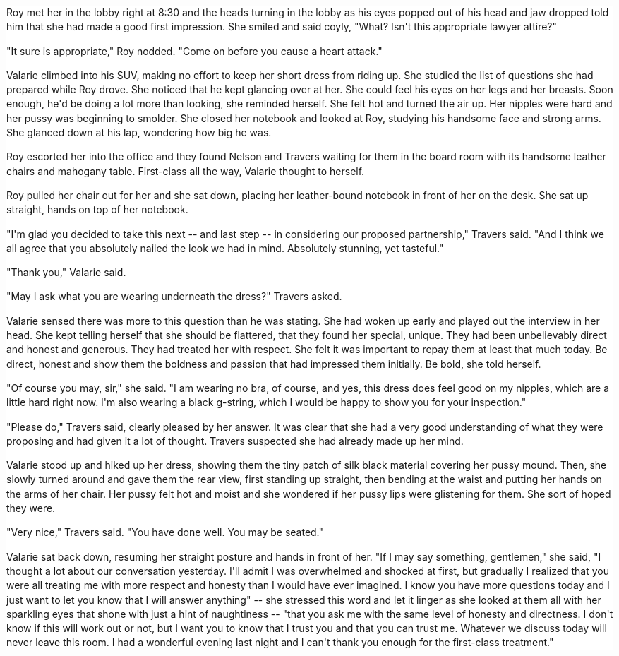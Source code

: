  Roy met her in the lobby right at 8:30 and the heads turning in the lobby as his eyes popped out of his head and jaw dropped told him that she had made a good first impression. She smiled and said coyly, "What? Isn't this appropriate lawyer attire?" 

 "It sure is appropriate," Roy nodded. "Come on before you cause a heart attack." 

 Valarie climbed into his SUV, making no effort to keep her short dress from riding up. She studied the list of questions she had prepared while Roy drove. She noticed that he kept glancing over at her. She could feel his eyes on her legs and her breasts. Soon enough, he'd be doing a lot more than looking, she reminded herself. She felt hot and turned the air up. Her nipples were hard and her pussy was beginning to smolder. She closed her notebook and looked at Roy, studying his handsome face and strong arms. She glanced down at his lap, wondering how big he was. 

 Roy escorted her into the office and they found Nelson and Travers waiting for them in the board room with its handsome leather chairs and mahogany table. First-class all the way, Valarie thought to herself. 

 Roy pulled her chair out for her and she sat down, placing her leather-bound notebook in front of her on the desk. She sat up straight, hands on top of her notebook. 

 "I'm glad you decided to take this next -- and last step -- in considering our proposed partnership," Travers said. "And I think we all agree that you absolutely nailed the look we had in mind. Absolutely stunning, yet tasteful." 

 "Thank you," Valarie said. 

 "May I ask what you are wearing underneath the dress?" Travers asked. 

 Valarie sensed there was more to this question than he was stating. She had woken up early and played out the interview in her head. She kept telling herself that she should be flattered, that they found her special, unique. They had been unbelievably direct and honest and generous. They had treated her with respect. She felt it was important to repay them at least that much today. Be direct, honest and show them the boldness and passion that had impressed them initially. Be bold, she told herself. 

 "Of course you may, sir," she said. "I am wearing no bra, of course, and yes, this dress does feel good on my nipples, which are a little hard right now. I'm also wearing a black g-string, which I would be happy to show you for your inspection." 

 "Please do," Travers said, clearly pleased by her answer. It was clear that she had a very good understanding of what they were proposing and had given it a lot of thought. Travers suspected she had already made up her mind. 

 Valarie stood up and hiked up her dress, showing them the tiny patch of silk black material covering her pussy mound. Then, she slowly turned around and gave them the rear view, first standing up straight, then bending at the waist and putting her hands on the arms of her chair. Her pussy felt hot and moist and she wondered if her pussy lips were glistening for them. She sort of hoped they were. 

 "Very nice," Travers said. "You have done well. You may be seated." 

 Valarie sat back down, resuming her straight posture and hands in front of her. "If I may say something, gentlemen," she said, "I thought a lot about our conversation yesterday. I'll admit I was overwhelmed and shocked at first, but gradually I realized that you were all treating me with more respect and honesty than I would have ever imagined. I know you have more questions today and I just want to let you know that I will answer anything" -- she stressed this word and let it linger as she looked at them all with her sparkling eyes that shone with just a hint of naughtiness -- "that you ask me with the same level of honesty and directness. I don't know if this will work out or not, but I want you to know that I trust you and that you can trust me. Whatever we discuss today will never leave this room. I had a wonderful evening last night and I can't thank you enough for the first-class treatment." 
